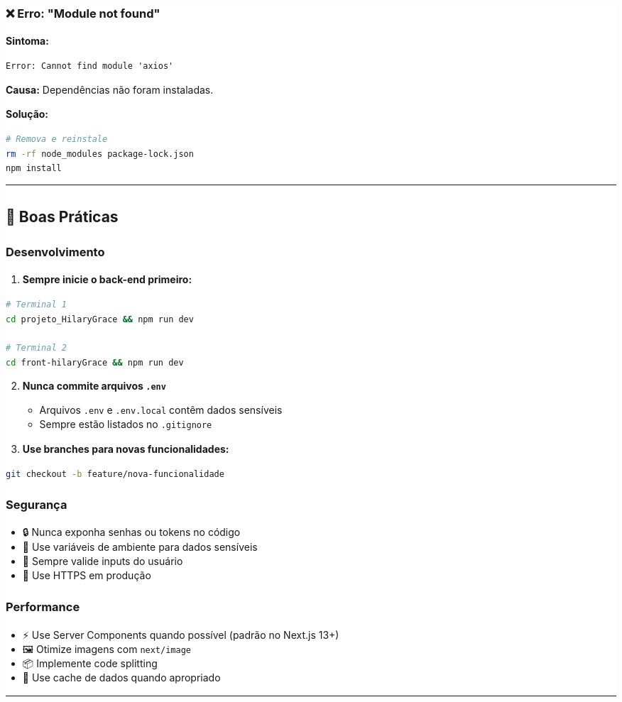 ### ❌ Erro: "Module not found"

**Sintoma:**
```
Error: Cannot find module 'axios'
```

**Causa:** Dependências não foram instaladas.

**Solução:**
```bash
# Remova e reinstale
rm -rf node_modules package-lock.json
npm install
```

---

## 🎯 Boas Práticas

### Desenvolvimento

1. **Sempre inicie o back-end primeiro:**
```bash
# Terminal 1
cd projeto_HilaryGrace && npm run dev

# Terminal 2
cd front-hilaryGrace && npm run dev
```

2. **Nunca commite arquivos `.env`**
   - Arquivos `.env` e `.env.local` contêm dados sensíveis
   - Sempre estão listados no `.gitignore`

3. **Use branches para novas funcionalidades:**
```bash
git checkout -b feature/nova-funcionalidade
```

### Segurança

- 🔒 Nunca exponha senhas ou tokens no código
- 🔑 Use variáveis de ambiente para dados sensíveis
- 🚫 Sempre valide inputs do usuário
- 🔐 Use HTTPS em produção

### Performance

- ⚡ Use Server Components quando possível (padrão no Next.js 13+)
- 🖼️ Otimize imagens com `next/image`
- 📦 Implemente code splitting
- 💾 Use cache de dados quando apropriado

---
